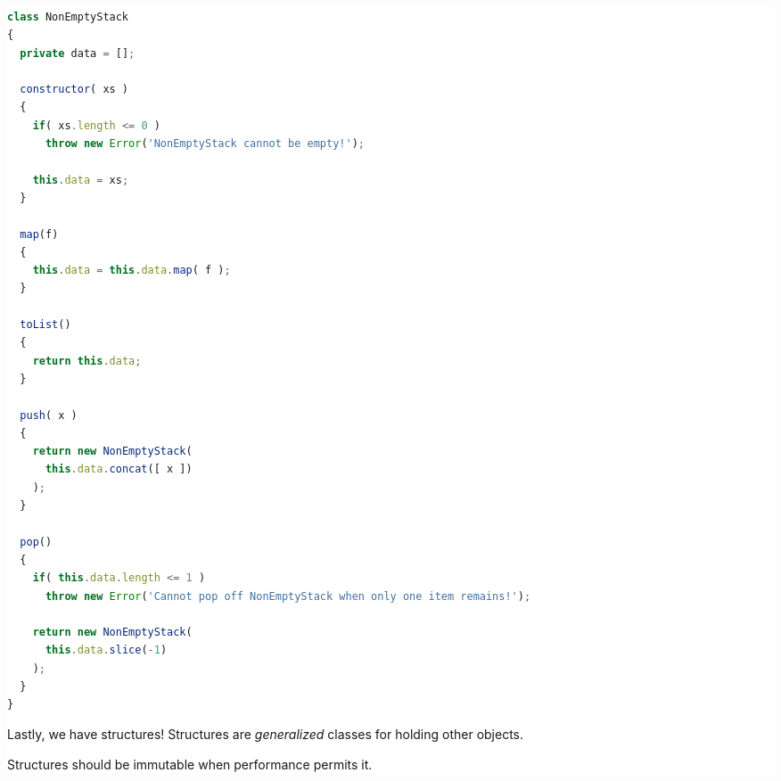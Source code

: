 ```javascript
class NonEmptyStack
{
  private data = [];

  constructor( xs )
  {
    if( xs.length <= 0 )
      throw new Error('NonEmptyStack cannot be empty!');
      
    this.data = xs;
  }
  
  map(f)
  {
    this.data = this.data.map( f );
  }
  
  toList()
  {
    return this.data;
  }

  push( x )
  {
    return new NonEmptyStack( 
      this.data.concat([ x ])
    );
  }

  pop()
  {
    if( this.data.length <= 1 )
      throw new Error('Cannot pop off NonEmptyStack when only one item remains!');

    return new NonEmptyStack( 
      this.data.slice(-1)
    );
  }
}
```

Lastly, we have structures! Structures are _generalized_ classes for holding other objects.

Structures should be immutable when performance permits it.












